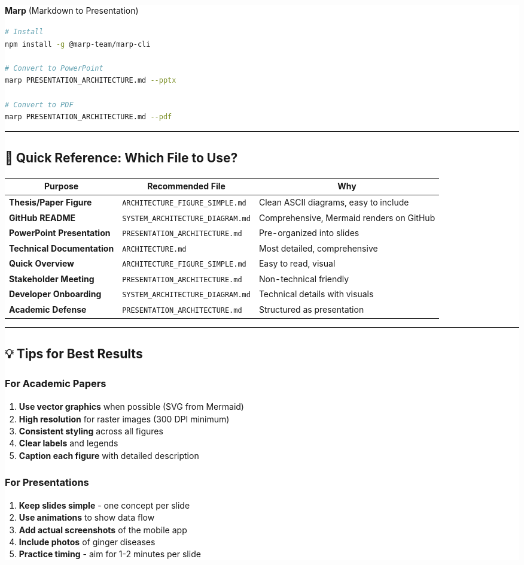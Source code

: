 **Marp** (Markdown to Presentation)
```bash
# Install
npm install -g @marp-team/marp-cli

# Convert to PowerPoint
marp PRESENTATION_ARCHITECTURE.md --pptx

# Convert to PDF
marp PRESENTATION_ARCHITECTURE.md --pdf
```

---

## 📝 Quick Reference: Which File to Use?

| Purpose | Recommended File | Why |
|---------|------------------|-----|
| **Thesis/Paper Figure** | `ARCHITECTURE_FIGURE_SIMPLE.md` | Clean ASCII diagrams, easy to include |
| **GitHub README** | `SYSTEM_ARCHITECTURE_DIAGRAM.md` | Comprehensive, Mermaid renders on GitHub |
| **PowerPoint Presentation** | `PRESENTATION_ARCHITECTURE.md` | Pre-organized into slides |
| **Technical Documentation** | `ARCHITECTURE.md` | Most detailed, comprehensive |
| **Quick Overview** | `ARCHITECTURE_FIGURE_SIMPLE.md` | Easy to read, visual |
| **Stakeholder Meeting** | `PRESENTATION_ARCHITECTURE.md` | Non-technical friendly |
| **Developer Onboarding** | `SYSTEM_ARCHITECTURE_DIAGRAM.md` | Technical details with visuals |
| **Academic Defense** | `PRESENTATION_ARCHITECTURE.md` | Structured as presentation |

---

## 💡 Tips for Best Results

### For Academic Papers

1. **Use vector graphics** when possible (SVG from Mermaid)
2. **High resolution** for raster images (300 DPI minimum)
3. **Consistent styling** across all figures
4. **Clear labels** and legends
5. **Caption each figure** with detailed description

### For Presentations

1. **Keep slides simple** - one concept per slide
2. **Use animations** to show data flow
3. **Add actual screenshots** of the mobile app
4. **Include photos** of ginger diseases
5. **Practice timing** - aim for 1-2 minutes per slide
